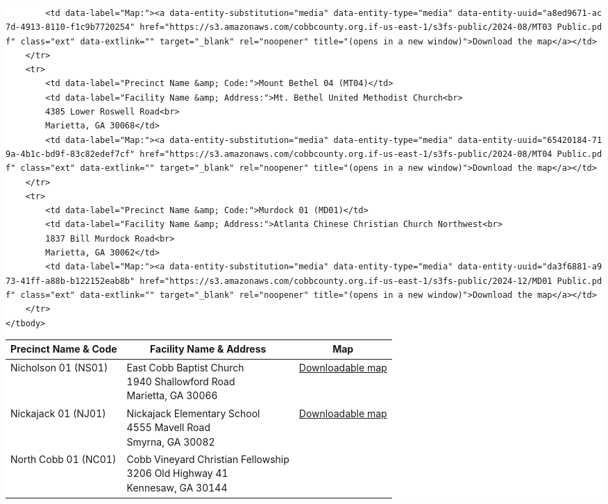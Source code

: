 			<td data-label="Map:"><a data-entity-substitution="media" data-entity-type="media" data-entity-uuid="a8ed9671-ac7d-4913-8110-f1c9b7720254" href="https://s3.amazonaws.com/cobbcounty.org.if-us-east-1/s3fs-public/2024-08/MT03 Public.pdf" class="ext" data-extlink="" target="_blank" rel="noopener" title="(opens in a new window)">Download the map</a></td>
		</tr>
		<tr>
			<td data-label="Precinct Name &amp; Code:">Mount Bethel 04 (MT04)</td>
			<td data-label="Facility Name &amp; Address:">Mt. Bethel United Methodist Church<br>
			4385 Lower Roswell Road<br>
			Marietta, GA 30068</td>
			<td data-label="Map:"><a data-entity-substitution="media" data-entity-type="media" data-entity-uuid="65420184-719a-4b1c-bd9f-83c82edef7cf" href="https://s3.amazonaws.com/cobbcounty.org.if-us-east-1/s3fs-public/2024-08/MT04 Public.pdf" class="ext" data-extlink="" target="_blank" rel="noopener" title="(opens in a new window)">Download the map</a></td>
		</tr>
		<tr>
			<td data-label="Precinct Name &amp; Code:">Murdock 01 (MD01)</td>
			<td data-label="Facility Name &amp; Address:">Atlanta Chinese Christian Church Northwest<br>
			1837 Bill Murdock Road<br>
			Marietta, GA 30062</td>
			<td data-label="Map:"><a data-entity-substitution="media" data-entity-type="media" data-entity-uuid="da3f6881-a973-41ff-a88b-b122152eab8b" href="https://s3.amazonaws.com/cobbcounty.org.if-us-east-1/s3fs-public/2024-12/MD01 Public.pdf" class="ext" data-extlink="" target="_blank" rel="noopener" title="(opens in a new window)">Download the map</a></td>
		</tr>
	</tbody>
</table>
<table>
	<thead>
		<tr>
			<th>Precinct Name &amp; Code</th>
			<th>Facility Name &amp; Address</th>
			<th>Map</th>
		</tr>
	</thead>
	<tbody>
		<tr>
			<td data-label="Precinct Name &amp; Code:">Nicholson 01 (NS01)</td>
			<td data-label="Facility Name &amp; Address:">East Cobb Baptist Church<br>
			1940 Shallowford Road<br>
			Marietta, GA 30066</td>
			<td data-label="Map:"><a data-entity-substitution="media" data-entity-type="media" data-entity-uuid="2df0edf7-7ba5-4027-85d0-458593073229" href="https://s3.amazonaws.com/cobbcounty.org.if-us-east-1/s3fs-public/2024-08/NS01 Public.pdf" class="ext" data-extlink="" target="_blank" rel="noopener" title="(opens in a new window)">Downloadable map</a></td>
		</tr>
		<tr>
			<td data-label="Precinct Name &amp; Code:">Nickajack 01 (NJ01)</td>
			<td data-label="Facility Name &amp; Address:">Nickajack Elementary School<br>
			4555 Mavell Road<br>
			Smyrna, GA 30082</td>
			<td data-label="Map:"><a data-entity-substitution="media" data-entity-type="media" data-entity-uuid="016fce6f-0a43-4749-8f09-21970cae11e5" href="https://s3.amazonaws.com/cobbcounty.org.if-us-east-1/s3fs-public/2025-01/NJ01 Public.pdf" class="ext" data-extlink="" target="_blank" rel="noopener" title="(opens in a new window)">Downloadable map</a></td>
		</tr>
		<tr>
			<td data-label="Precinct Name &amp; Code:">North Cobb 01 (NC01)</td>
			<td data-label="Facility Name &amp; Address:">Cobb Vineyard Christian Fellowship<br>
			3206 Old Highway 41<br>
			Kennesaw, GA 30144</td>
